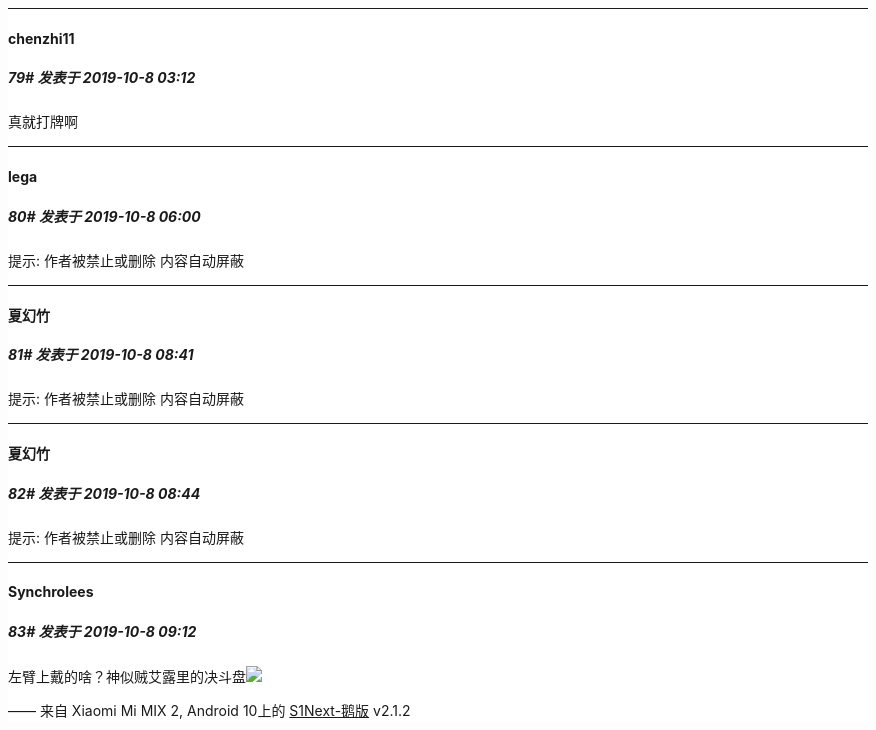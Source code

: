 




-----

####  chenzhi11  
##### 79#       发表于 2019-10-8 03:12




真就打牌啊







-----

####  lega  
##### 80#       发表于 2019-10-8 06:00

提示: 作者被禁止或删除 内容自动屏蔽



-----

####  夏幻竹  
##### 81#       发表于 2019-10-8 08:41

提示: 作者被禁止或删除 内容自动屏蔽



-----

####  夏幻竹  
##### 82#       发表于 2019-10-8 08:44

提示: 作者被禁止或删除 内容自动屏蔽



-----

####  Synchrolees  
##### 83#       发表于 2019-10-8 09:12




左臂上戴的啥？神似贼艾露里的决斗盘<img src="https://static.saraba1st.com/image/smiley/face2017/047.png" referrerpolicy="no-referrer">

—— 来自 Xiaomi Mi MIX 2, Android 10上的 [S1Next-鹅版](https://github.com/ykrank/S1-Next/releases) v2.1.2






